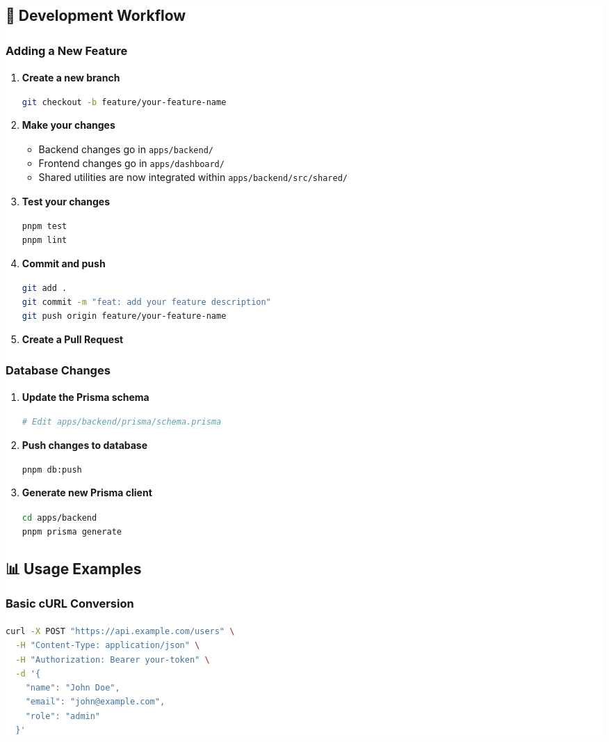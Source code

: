 
## 🔄 Development Workflow

### Adding a New Feature

1. **Create a new branch**
   ```bash
   git checkout -b feature/your-feature-name
   ```

2. **Make your changes**
   - Backend changes go in `apps/backend/`
   - Frontend changes go in `apps/dashboard/`
   - Shared utilities are now integrated within `apps/backend/src/shared/`

3. **Test your changes**
   ```bash
   pnpm test
   pnpm lint
   ```

4. **Commit and push**
   ```bash
   git add .
   git commit -m "feat: add your feature description"
   git push origin feature/your-feature-name
   ```

5. **Create a Pull Request**

### Database Changes

1. **Update the Prisma schema**
   ```bash
   # Edit apps/backend/prisma/schema.prisma
   ```

2. **Push changes to database**
   ```bash
   pnpm db:push
   ```

3. **Generate new Prisma client**
   ```bash
   cd apps/backend
   pnpm prisma generate
   ```

## 📊 Usage Examples

### Basic cURL Conversion

```bash
curl -X POST "https://api.example.com/users" \
  -H "Content-Type: application/json" \
  -H "Authorization: Bearer your-token" \
  -d '{
    "name": "John Doe",
    "email": "john@example.com",
    "role": "admin"
  }'
```
